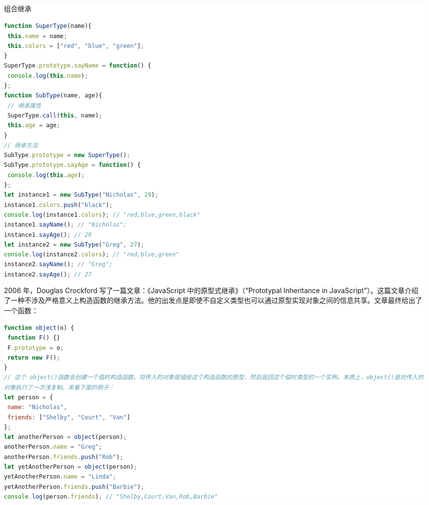 组合继承
```javascript
function SuperType(name){ 
 this.name = name; 
 this.colors = ["red", "blue", "green"]; 
} 
SuperType.prototype.sayName = function() { 
 console.log(this.name); 
}; 
function SubType(name, age){ 
 // 继承属性
 SuperType.call(this, name); 
 this.age = age; 
} 
// 继承方法
SubType.prototype = new SuperType(); 
SubType.prototype.sayAge = function() { 
 console.log(this.age); 
}; 
let instance1 = new SubType("Nicholas", 29); 
instance1.colors.push("black"); 
console.log(instance1.colors); // "red,blue,green,black" 
instance1.sayName(); // "Nicholas"; 
instance1.sayAge(); // 29 
let instance2 = new SubType("Greg", 27); 
console.log(instance2.colors); // "red,blue,green" 
instance2.sayName(); // "Greg"; 
instance2.sayAge(); // 27 
```


2006 年，Douglas Crockford 写了一篇文章：《JavaScript 中的原型式继承》（“Prototypal Inheritance in JavaScript”）。这篇文章介绍了一种不涉及严格意义上构造函数的继承方法。他的出发点是即使不自定义类型也可以通过原型实现对象之间的信息共享。文章最终给出了一个函数：
```js
function object(o) { 
 function F() {} 
 F.prototype = o; 
 return new F(); 
} 
// 这个 object()函数会创建一个临时构造函数，将传入的对象赋值给这个构造函数的原型，然后返回这个临时类型的一个实例。本质上，object()是对传入的对象执行了一次浅复制。来看下面的例子：
let person = { 
 name: "Nicholas", 
 friends: ["Shelby", "Court", "Van"] 
}; 
let anotherPerson = object(person); 
anotherPerson.name = "Greg"; 
anotherPerson.friends.push("Rob"); 
let yetAnotherPerson = object(person); 
yetAnotherPerson.name = "Linda"; 
yetAnotherPerson.friends.push("Barbie"); 
console.log(person.friends); // "Shelby,Court,Van,Rob,Barbie" 

```


 [k1]: 'sym2', 